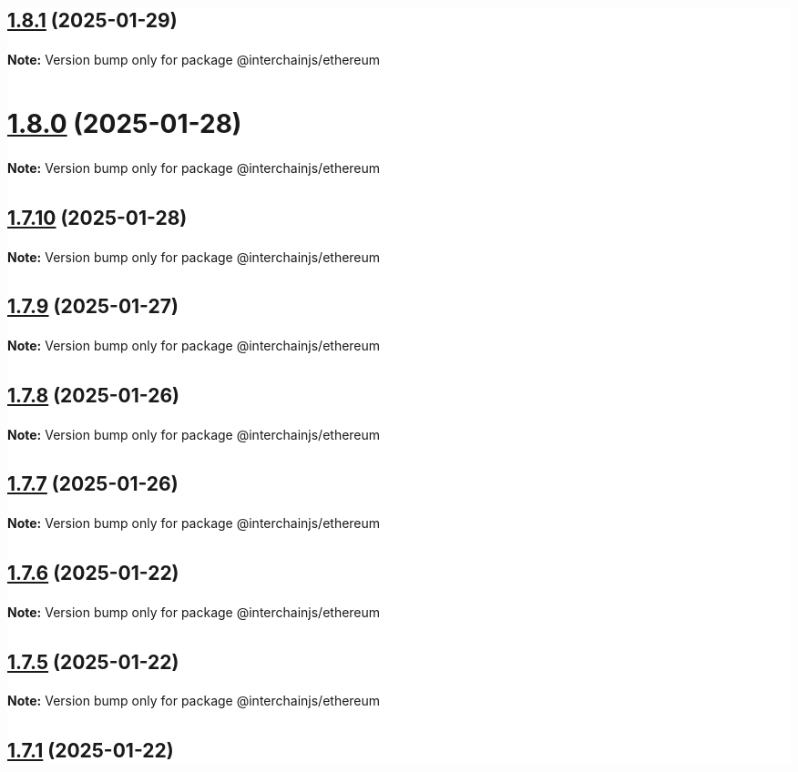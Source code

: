 ## [1.8.1](https://github.com/hyperweb-io/interchainjs/compare/@interchainjs/ethereum@1.8.0...@interchainjs/ethereum@1.8.1) (2025-01-29)

**Note:** Version bump only for package @interchainjs/ethereum

# [1.8.0](https://github.com/hyperweb-io/interchainjs/compare/@interchainjs/ethereum@1.7.10...@interchainjs/ethereum@1.8.0) (2025-01-28)

**Note:** Version bump only for package @interchainjs/ethereum

## [1.7.10](https://github.com/hyperweb-io/interchainjs/compare/@interchainjs/ethereum@1.7.9...@interchainjs/ethereum@1.7.10) (2025-01-28)

**Note:** Version bump only for package @interchainjs/ethereum

## [1.7.9](https://github.com/hyperweb-io/interchainjs/compare/@interchainjs/ethereum@1.7.8...@interchainjs/ethereum@1.7.9) (2025-01-27)

**Note:** Version bump only for package @interchainjs/ethereum

## [1.7.8](https://github.com/hyperweb-io/interchainjs/compare/@interchainjs/ethereum@1.7.7...@interchainjs/ethereum@1.7.8) (2025-01-26)

**Note:** Version bump only for package @interchainjs/ethereum

## [1.7.7](https://github.com/hyperweb-io/interchainjs/compare/@interchainjs/ethereum@1.7.6...@interchainjs/ethereum@1.7.7) (2025-01-26)

**Note:** Version bump only for package @interchainjs/ethereum

## [1.7.6](https://github.com/hyperweb-io/interchainjs/compare/@interchainjs/ethereum@1.7.5...@interchainjs/ethereum@1.7.6) (2025-01-22)

**Note:** Version bump only for package @interchainjs/ethereum

## [1.7.5](https://github.com/hyperweb-io/interchainjs/compare/@interchainjs/ethereum@1.7.1...@interchainjs/ethereum@1.7.5) (2025-01-22)

**Note:** Version bump only for package @interchainjs/ethereum

## [1.7.1](https://github.com/hyperweb-io/interchainjs/compare/@interchainjs/ethereum@1.7.0...@interchainjs/ethereum@1.7.1) (2025-01-22)
